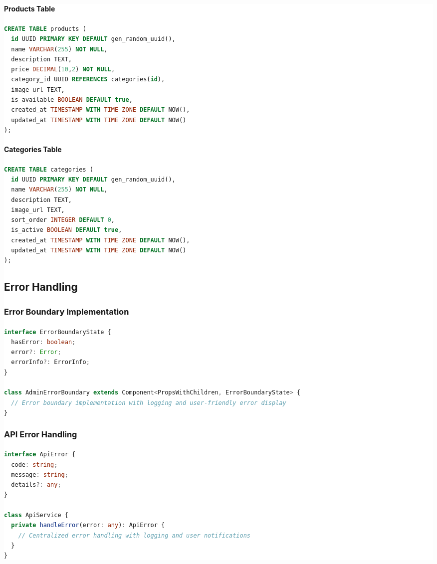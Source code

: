 #### Products Table
```sql
CREATE TABLE products (
  id UUID PRIMARY KEY DEFAULT gen_random_uuid(),
  name VARCHAR(255) NOT NULL,
  description TEXT,
  price DECIMAL(10,2) NOT NULL,
  category_id UUID REFERENCES categories(id),
  image_url TEXT,
  is_available BOOLEAN DEFAULT true,
  created_at TIMESTAMP WITH TIME ZONE DEFAULT NOW(),
  updated_at TIMESTAMP WITH TIME ZONE DEFAULT NOW()
);
```

#### Categories Table
```sql
CREATE TABLE categories (
  id UUID PRIMARY KEY DEFAULT gen_random_uuid(),
  name VARCHAR(255) NOT NULL,
  description TEXT,
  image_url TEXT,
  sort_order INTEGER DEFAULT 0,
  is_active BOOLEAN DEFAULT true,
  created_at TIMESTAMP WITH TIME ZONE DEFAULT NOW(),
  updated_at TIMESTAMP WITH TIME ZONE DEFAULT NOW()
);
```

## Error Handling

### Error Boundary Implementation
```typescript
interface ErrorBoundaryState {
  hasError: boolean;
  error?: Error;
  errorInfo?: ErrorInfo;
}

class AdminErrorBoundary extends Component<PropsWithChildren, ErrorBoundaryState> {
  // Error boundary implementation with logging and user-friendly error display
}
```

### API Error Handling
```typescript
interface ApiError {
  code: string;
  message: string;
  details?: any;
}

class ApiService {
  private handleError(error: any): ApiError {
    // Centralized error handling with logging and user notifications
  }
}
```
